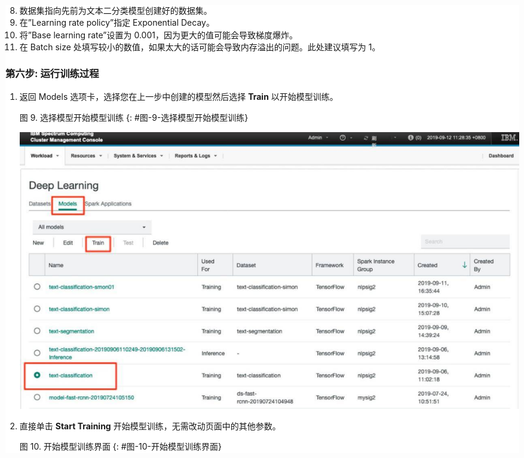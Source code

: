 8. 数据集指向先前为文本二分类模型创建好的数据集。
9. 在”Learning rate policy”指定 Exponential Decay。
10. 将”Base learning rate”设置为 0.001，因为更大的值可能会导致梯度爆炸。
11. 在 Batch size 处填写较小的数值，如果太大的话可能会导致内存溢出的问题。此处建议填写为 1。

### 第六步: 运行训练过程

1. 返回 Models 选项卡，选择您在上一步中创建的模型然后选择 **Train** 以开始模型训练。

     图 9\. 选择模型开始模型训练 {: #图-9-选择模型开始模型训练}

    ![选择模型开始模型训练](../ibm_articles_img/ba-lo-wmla-train-text-classify_images_image009.jpg)

2. 直接单击 **Start Training** 开始模型训练，无需改动页面中的其他参数。

     图 10\. 开始模型训练界面 {: #图-10-开始模型训练界面}
